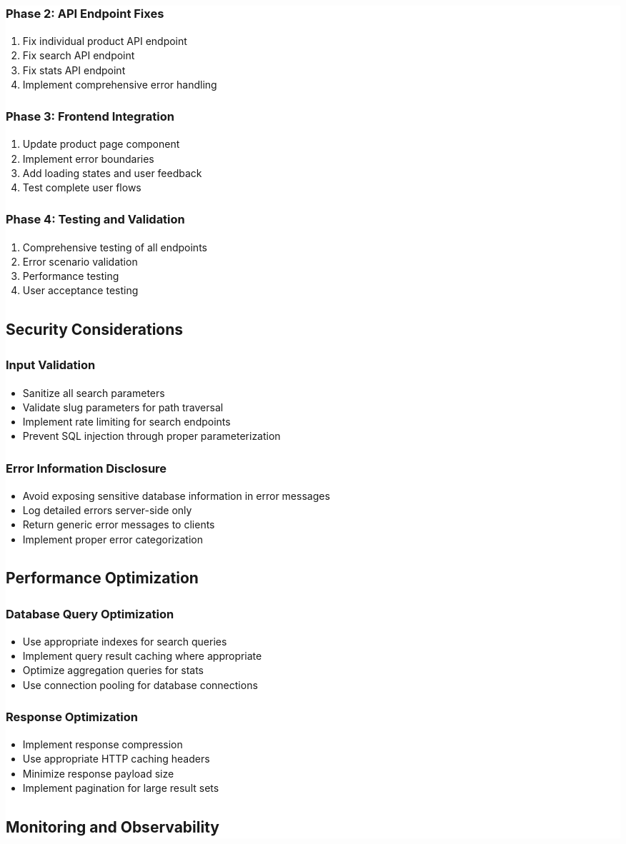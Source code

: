 ### Phase 2: API Endpoint Fixes
1. Fix individual product API endpoint
2. Fix search API endpoint  
3. Fix stats API endpoint
4. Implement comprehensive error handling

### Phase 3: Frontend Integration
1. Update product page component
2. Implement error boundaries
3. Add loading states and user feedback
4. Test complete user flows

### Phase 4: Testing and Validation
1. Comprehensive testing of all endpoints
2. Error scenario validation
3. Performance testing
4. User acceptance testing

## Security Considerations

### Input Validation
- Sanitize all search parameters
- Validate slug parameters for path traversal
- Implement rate limiting for search endpoints
- Prevent SQL injection through proper parameterization

### Error Information Disclosure
- Avoid exposing sensitive database information in error messages
- Log detailed errors server-side only
- Return generic error messages to clients
- Implement proper error categorization

## Performance Optimization

### Database Query Optimization
- Use appropriate indexes for search queries
- Implement query result caching where appropriate
- Optimize aggregation queries for stats
- Use connection pooling for database connections

### Response Optimization
- Implement response compression
- Use appropriate HTTP caching headers
- Minimize response payload size
- Implement pagination for large result sets

## Monitoring and Observability
